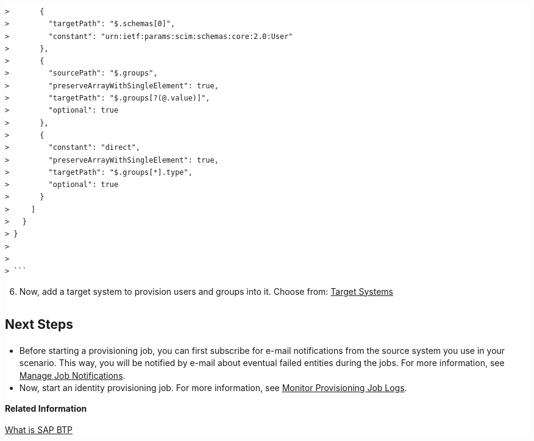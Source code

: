     >       {
    >         "targetPath": "$.schemas[0]",
    >         "constant": "urn:ietf:params:scim:schemas:core:2.0:User"
    >       },
    >       {
    >         "sourcePath": "$.groups",
    >         "preserveArrayWithSingleElement": true,
    >         "targetPath": "$.groups[?(@.value)]",
    >         "optional": true
    >       },
    >       {
    >         "constant": "direct",
    >         "preserveArrayWithSingleElement": true,
    >         "targetPath": "$.groups[*].type",
    >         "optional": true
    >       }
    >     ]
    >   }
    > }
    > 
    > 
    > ```

6.  Now, add a target system to provision users and groups into it. Choose from: [Target Systems](target-systems-ab3f641.md)




<a name="loiob528f37af1ca4869a4941f141a51d3e5__postreq_lpw_sqj_p1b"/>

## Next Steps

-   Before starting a provisioning job, you can first subscribe for e-mail notifications from the source system you use in your scenario. This way, you will be notified by e-mail about eventual failed entities during the jobs. For more information, see [Manage Job Notifications](Monitoring-and-Reporting/manage-job-notifications-d055bc2.md).
-   Now, start an identity provisioning job. For more information, see [Monitor Provisioning Job Logs](Monitoring-and-Reporting/monitor-provisioning-job-logs-e5b5176.md).

**Related Information**  


[What is SAP BTP](https://help.sap.com/viewer/65de2977205c403bbc107264b8eccf4b/Cloud/en-US/73beb06e127f4e47b849aa95344aabe1.html)

